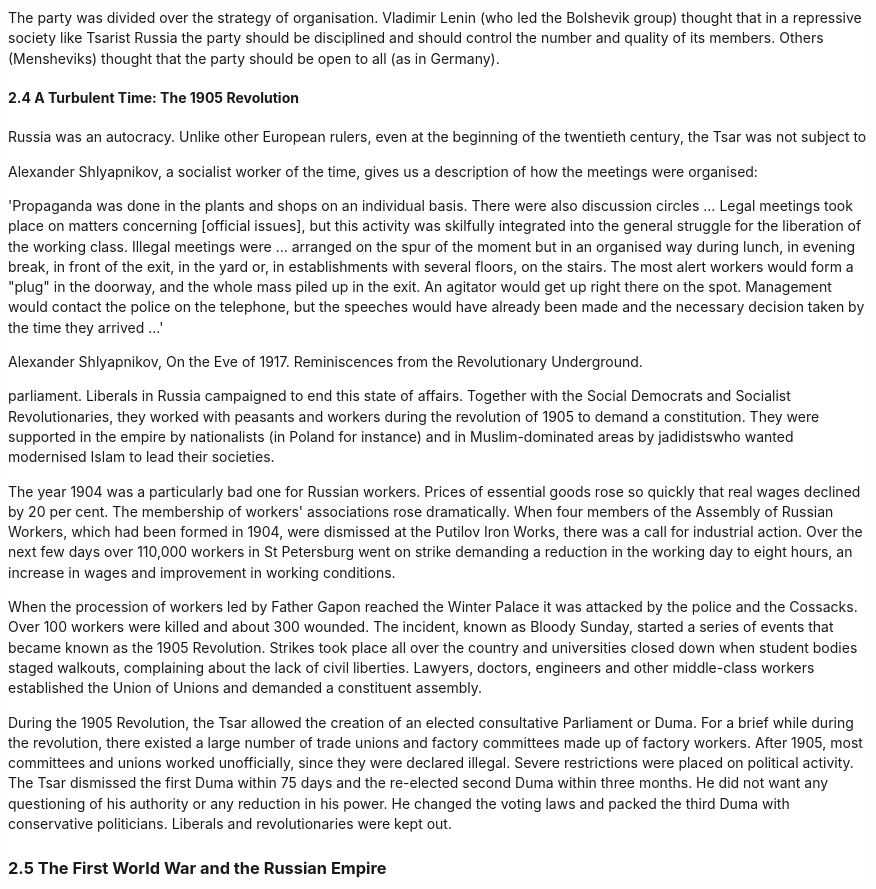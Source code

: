 The party was divided over the strategy of organisation. Vladimir Lenin (who led the Bolshevik group) thought that in a repressive society like Tsarist Russia the party should be disciplined and should control the number and quality of its members. Others (Mensheviks) thought that the party should be open to all (as in Germany).

#### **2.4 A Turbulent Time: The 1905 Revolution**

Russia was an autocracy. Unlike other European rulers, even at the beginning of the twentieth century, the Tsar was not subject to

Alexander Shlyapnikov, a socialist worker of the time, gives us a description of how the meetings were organised:

'Propaganda was done in the plants and shops on an individual basis. There were also discussion circles … Legal meetings took place on matters concerning [official issues], but this activity was skilfully integrated into the general struggle for the liberation of the working class. Illegal meetings were … arranged on the spur of the moment but in an organised way during lunch, in evening break, in front of the exit, in the yard or, in establishments with several floors, on the stairs. The most alert workers would form a "plug" in the doorway, and the whole mass piled up in the exit. An agitator would get up right there on the spot. Management would contact the police on the telephone, but the speeches would have already been made and the necessary decision taken by the time they arrived ...'

Alexander Shlyapnikov, On the Eve of 1917. Reminiscences from the Revolutionary Underground.

parliament. Liberals in Russia campaigned to end this state of affairs. Together with the Social Democrats and Socialist Revolutionaries, they worked with peasants and workers during the revolution of 1905 to demand a constitution. They were supported in the empire by nationalists (in Poland for instance) and in Muslim-dominated areas by jadidistswho wanted modernised Islam to lead their societies.

The year 1904 was a particularly bad one for Russian workers. Prices of essential goods rose so quickly that real wages declined by 20 per cent. The membership of workers' associations rose dramatically. When four members of the Assembly of Russian Workers, which had been formed in 1904, were dismissed at the Putilov Iron Works, there was a call for industrial action. Over the next few days over 110,000 workers in St Petersburg went on strike demanding a reduction in the working day to eight hours, an increase in wages and improvement in working conditions.

When the procession of workers led by Father Gapon reached the Winter Palace it was attacked by the police and the Cossacks. Over 100 workers were killed and about 300 wounded. The incident, known as Bloody Sunday, started a series of events that became known as the 1905 Revolution. Strikes took place all over the country and universities closed down when student bodies staged walkouts, complaining about the lack of civil liberties. Lawyers, doctors, engineers and other middle-class workers established the Union of Unions and demanded a constituent assembly.

During the 1905 Revolution, the Tsar allowed the creation of an elected consultative Parliament or Duma. For a brief while during the revolution, there existed a large number of trade unions and factory committees made up of factory workers. After 1905, most committees and unions worked unofficially, since they were declared illegal. Severe restrictions were placed on political activity. The Tsar dismissed the first Duma within 75 days and the re-elected second Duma within three months. He did not want any questioning of his authority or any reduction in his power. He changed the voting laws and packed the third Duma with conservative politicians. Liberals and revolutionaries were kept out.

### **2.5 The First World War and the Russian Empire**
